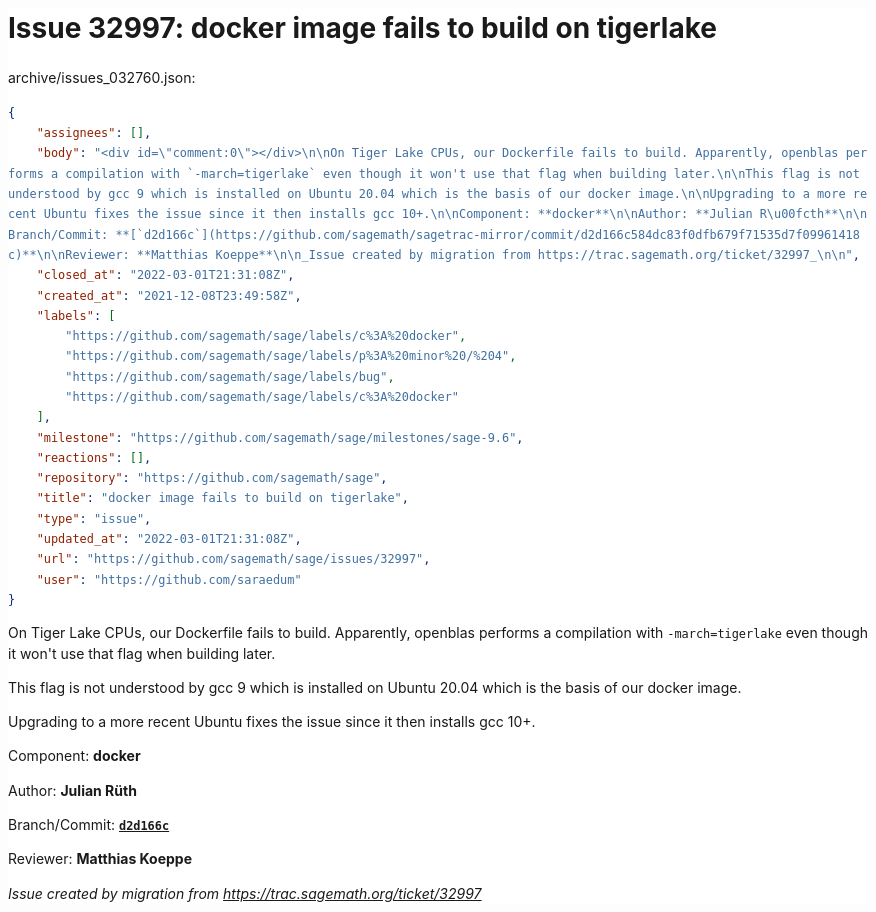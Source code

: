 # Issue 32997: docker image fails to build on tigerlake

archive/issues_032760.json:
```json
{
    "assignees": [],
    "body": "<div id=\"comment:0\"></div>\n\nOn Tiger Lake CPUs, our Dockerfile fails to build. Apparently, openblas performs a compilation with `-march=tigerlake` even though it won't use that flag when building later.\n\nThis flag is not understood by gcc 9 which is installed on Ubuntu 20.04 which is the basis of our docker image.\n\nUpgrading to a more recent Ubuntu fixes the issue since it then installs gcc 10+.\n\nComponent: **docker**\n\nAuthor: **Julian R\u00fcth**\n\nBranch/Commit: **[`d2d166c`](https://github.com/sagemath/sagetrac-mirror/commit/d2d166c584dc83f0dfb679f71535d7f09961418c)**\n\nReviewer: **Matthias Koeppe**\n\n_Issue created by migration from https://trac.sagemath.org/ticket/32997_\n\n",
    "closed_at": "2022-03-01T21:31:08Z",
    "created_at": "2021-12-08T23:49:58Z",
    "labels": [
        "https://github.com/sagemath/sage/labels/c%3A%20docker",
        "https://github.com/sagemath/sage/labels/p%3A%20minor%20/%204",
        "https://github.com/sagemath/sage/labels/bug",
        "https://github.com/sagemath/sage/labels/c%3A%20docker"
    ],
    "milestone": "https://github.com/sagemath/sage/milestones/sage-9.6",
    "reactions": [],
    "repository": "https://github.com/sagemath/sage",
    "title": "docker image fails to build on tigerlake",
    "type": "issue",
    "updated_at": "2022-03-01T21:31:08Z",
    "url": "https://github.com/sagemath/sage/issues/32997",
    "user": "https://github.com/saraedum"
}
```
<div id="comment:0"></div>

On Tiger Lake CPUs, our Dockerfile fails to build. Apparently, openblas performs a compilation with `-march=tigerlake` even though it won't use that flag when building later.

This flag is not understood by gcc 9 which is installed on Ubuntu 20.04 which is the basis of our docker image.

Upgrading to a more recent Ubuntu fixes the issue since it then installs gcc 10+.

Component: **docker**

Author: **Julian Rüth**

Branch/Commit: **[`d2d166c`](https://github.com/sagemath/sagetrac-mirror/commit/d2d166c584dc83f0dfb679f71535d7f09961418c)**

Reviewer: **Matthias Koeppe**

_Issue created by migration from https://trac.sagemath.org/ticket/32997_


